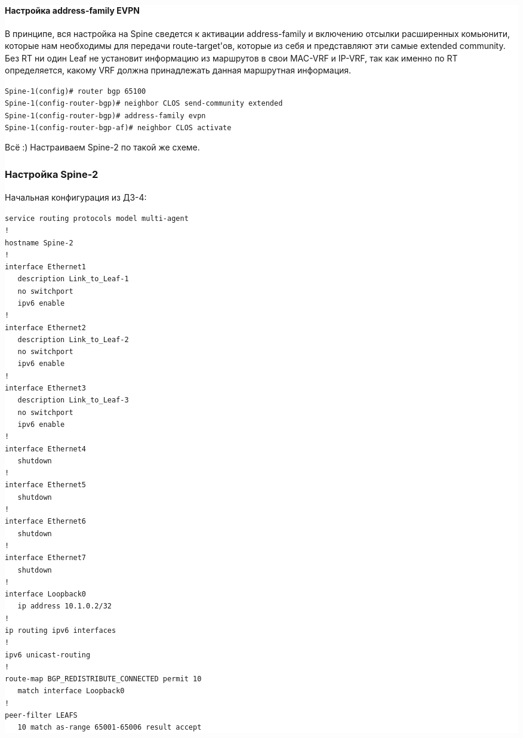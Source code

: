 <a name="-address-family-evpn"></a>
#### Настройка address-family EVPN
В принципе, вся настройка на Spine сведется к активации address-family и включению отсылки расширенных комьюнити, которые нам необходимы для передачи route-target'ов, которые из себя и представляют эти самые extended community. Без RT ни один Leaf не установит информацию из маршрутов в свои MAC-VRF и IP-VRF, так как именно по RT определяется, какому VRF должна принадлежать данная маршрутная информация.

```
Spine-1(config)# router bgp 65100
Spine-1(config-router-bgp)# neighbor CLOS send-community extended
Spine-1(config-router-bgp)# address-family evpn
Spine-1(config-router-bgp-af)# neighbor CLOS activate
```

Всё :) Настраиваем Spine-2 по такой же схеме.

<a name="-spine-2"></a>
### Настройка Spine-2
Начальная конфигурация из ДЗ-4:
```
service routing protocols model multi-agent
!
hostname Spine-2
!
interface Ethernet1
   description Link_to_Leaf-1
   no switchport
   ipv6 enable
!
interface Ethernet2
   description Link_to_Leaf-2
   no switchport
   ipv6 enable
!
interface Ethernet3
   description Link_to_Leaf-3
   no switchport
   ipv6 enable
!
interface Ethernet4
   shutdown
!
interface Ethernet5
   shutdown
!
interface Ethernet6
   shutdown
!
interface Ethernet7
   shutdown
!
interface Loopback0
   ip address 10.1.0.2/32
!
ip routing ipv6 interfaces
!
ipv6 unicast-routing
!
route-map BGP_REDISTRIBUTE_CONNECTED permit 10
   match interface Loopback0
!
peer-filter LEAFS
   10 match as-range 65001-65006 result accept
```